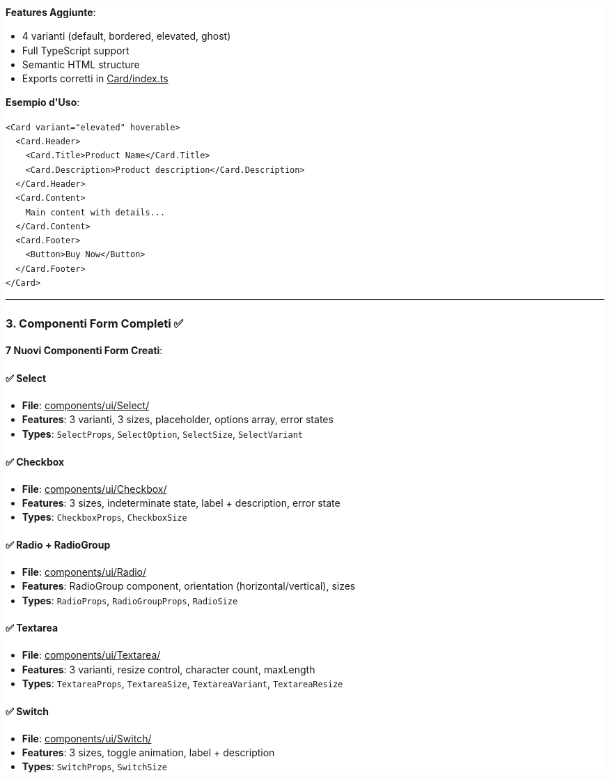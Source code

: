 **Features Aggiunte**:
- 4 varianti (default, bordered, elevated, ghost)
- Full TypeScript support
- Semantic HTML structure
- Exports corretti in [Card/index.ts](components/ui/Card/index.ts)

**Esempio d'Uso**:
```tsx
<Card variant="elevated" hoverable>
  <Card.Header>
    <Card.Title>Product Name</Card.Title>
    <Card.Description>Product description</Card.Description>
  </Card.Header>
  <Card.Content>
    Main content with details...
  </Card.Content>
  <Card.Footer>
    <Button>Buy Now</Button>
  </Card.Footer>
</Card>
```

---

### 3. Componenti Form Completi ✅

**7 Nuovi Componenti Form Creati**:

#### ✅ Select
- **File**: [components/ui/Select/](components/ui/Select/)
- **Features**: 3 varianti, 3 sizes, placeholder, options array, error states
- **Types**: `SelectProps`, `SelectOption`, `SelectSize`, `SelectVariant`

#### ✅ Checkbox
- **File**: [components/ui/Checkbox/](components/ui/Checkbox/)
- **Features**: 3 sizes, indeterminate state, label + description, error state
- **Types**: `CheckboxProps`, `CheckboxSize`

#### ✅ Radio + RadioGroup
- **File**: [components/ui/Radio/](components/ui/Radio/)
- **Features**: RadioGroup component, orientation (horizontal/vertical), sizes
- **Types**: `RadioProps`, `RadioGroupProps`, `RadioSize`

#### ✅ Textarea
- **File**: [components/ui/Textarea/](components/ui/Textarea/)
- **Features**: 3 varianti, resize control, character count, maxLength
- **Types**: `TextareaProps`, `TextareaSize`, `TextareaVariant`, `TextareaResize`

#### ✅ Switch
- **File**: [components/ui/Switch/](components/ui/Switch/)
- **Features**: 3 sizes, toggle animation, label + description
- **Types**: `SwitchProps`, `SwitchSize`
